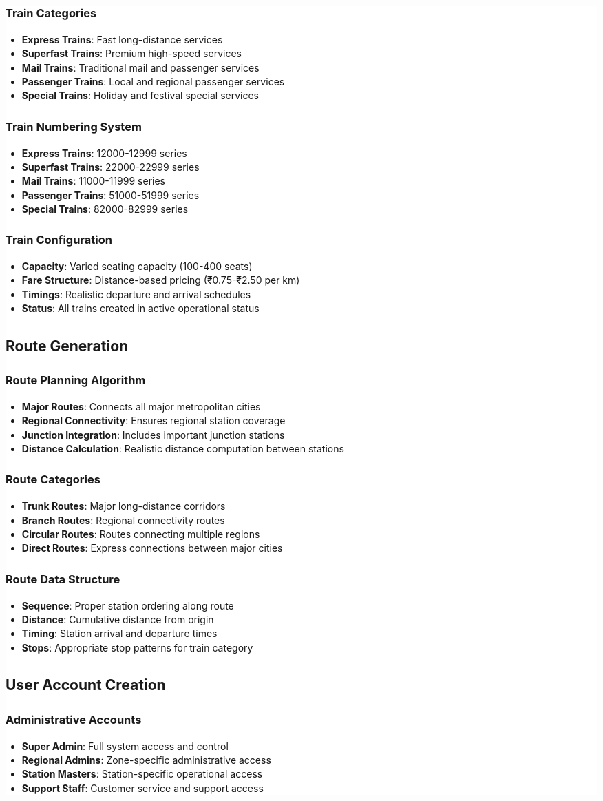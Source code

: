 ### Train Categories
- **Express Trains**: Fast long-distance services
- **Superfast Trains**: Premium high-speed services
- **Mail Trains**: Traditional mail and passenger services
- **Passenger Trains**: Local and regional passenger services
- **Special Trains**: Holiday and festival special services

### Train Numbering System
- **Express Trains**: 12000-12999 series
- **Superfast Trains**: 22000-22999 series
- **Mail Trains**: 11000-11999 series
- **Passenger Trains**: 51000-51999 series
- **Special Trains**: 82000-82999 series

### Train Configuration
- **Capacity**: Varied seating capacity (100-400 seats)
- **Fare Structure**: Distance-based pricing (₹0.75-₹2.50 per km)
- **Timings**: Realistic departure and arrival schedules
- **Status**: All trains created in active operational status

## Route Generation

### Route Planning Algorithm
- **Major Routes**: Connects all major metropolitan cities
- **Regional Connectivity**: Ensures regional station coverage
- **Junction Integration**: Includes important junction stations
- **Distance Calculation**: Realistic distance computation between stations

### Route Categories
- **Trunk Routes**: Major long-distance corridors
- **Branch Routes**: Regional connectivity routes
- **Circular Routes**: Routes connecting multiple regions
- **Direct Routes**: Express connections between major cities

### Route Data Structure
- **Sequence**: Proper station ordering along route
- **Distance**: Cumulative distance from origin
- **Timing**: Station arrival and departure times
- **Stops**: Appropriate stop patterns for train category

## User Account Creation

### Administrative Accounts
- **Super Admin**: Full system access and control
- **Regional Admins**: Zone-specific administrative access
- **Station Masters**: Station-specific operational access
- **Support Staff**: Customer service and support access
